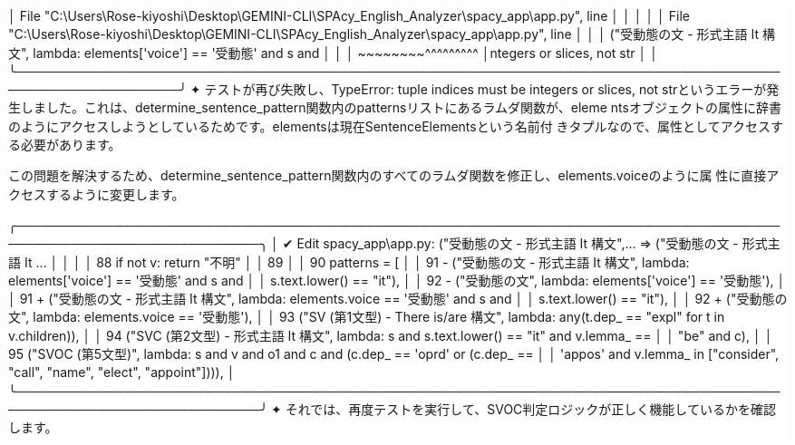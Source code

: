  │      File "C:\Users\Rose-kiyoshi\Desktop\GEMINI-CLI\SPAcy_English_Analyzer\spacy_app\app.py", line     │
                                                                 │
                                                                                │
                                                                                 │
 │      File "C:\Users\Rose-kiyoshi\Desktop\GEMINI-CLI\SPAcy_English_Analyzer\spacy_app\app.py", line     │
                                                                                    │
 │        ("受動態の文 - 形式主語 It 構文", lambda: elements['voice'] == '受動態' and s and               │
                                                                           │
                                    │               ~~~~~~~~^^^^^^^^^
                                       │ntegers or slices, not str
 │                                                                                                        │
 ╰────────────────────────────────────────────────────────────────────────────────────────────────────────╯
✦ テストが再び失敗し、TypeError: tuple indices must be integers or slices, not
  strというエラーが発生しました。これは、determine_sentence_pattern関数内のpatternsリストにあるラムダ関数が、eleme
  ntsオブジェクトの属性に辞書のようにアクセスしようとしているためです。elementsは現在SentenceElementsという名前付
  きタプルなので、属性としてアクセスする必要があります。

  この問題を解決するため、determine_sentence_pattern関数内のすべてのラムダ関数を修正し、elements.voiceのように属
  性に直接アクセスするように変更します。

 ╭─────────────────────────────────────────────────────────────────────────────────────────────────────────────────╮
 │ ✔  Edit spacy_app\app.py:         ("受動態の文 - 形式主語 It 構文",... =>         ("受動態の文 - 形式主語 It …  │
 │                                                                                                                 │
 │    88   if not v: return "不明"                                                                                 │
 │    89                                                                                                           │
 │    90   patterns = [                                                                                            │
 │    91 -     ("受動態の文 - 形式主語 It 構文", lambda: elements['voice'] == '受動態' and s and                   │
 │       s.text.lower() == "it"),                                                                                  │
 │    92 -     ("受動態の文", lambda: elements['voice'] == '受動態'),                                              │
 │    91 +     ("受動態の文 - 形式主語 It 構文", lambda: elements.voice == '受動態' and s and                      │
 │       s.text.lower() == "it"),                                                                                  │
 │    92 +     ("受動態の文", lambda: elements.voice == '受動態'),                                                 │
 │    93       ("SV (第1文型) - There is/are 構文", lambda: any(t.dep_ == "expl" for t in v.children)),            │
 │    94       ("SVC (第2文型) - 形式主語 It 構文", lambda: s and s.text.lower() == "it" and v.lemma_ ==           │
 │         "be" and c),                                                                                            │
 │    95       ("SVOC (第5文型)", lambda: s and v and o1 and c and (c.dep_ == 'oprd' or (c.dep_ ==                 │
 │         'appos' and v.lemma_ in ["consider", "call", "name", "elect", "appoint"]))),                            │
 ╰─────────────────────────────────────────────────────────────────────────────────────────────────────────────────╯
✦ それでは、再度テストを実行して、SVOC判定ロジックが正しく機能しているかを確認します。
